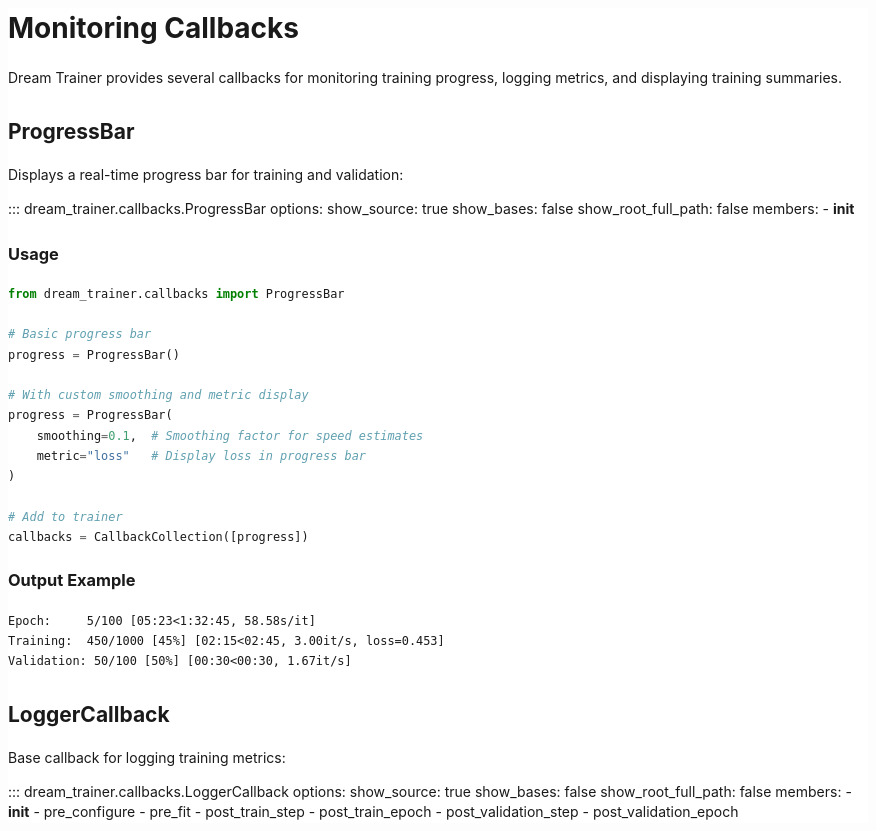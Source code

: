 # Monitoring Callbacks

Dream Trainer provides several callbacks for monitoring training progress, logging metrics, and displaying training summaries.

## ProgressBar

Displays a real-time progress bar for training and validation:

::: dream_trainer.callbacks.ProgressBar
    options:
      show_source: true
      show_bases: false
      show_root_full_path: false
      members:
        - __init__

### Usage

```python
from dream_trainer.callbacks import ProgressBar

# Basic progress bar
progress = ProgressBar()

# With custom smoothing and metric display
progress = ProgressBar(
    smoothing=0.1,  # Smoothing factor for speed estimates
    metric="loss"   # Display loss in progress bar
)

# Add to trainer
callbacks = CallbackCollection([progress])
```

### Output Example

```
Epoch:     5/100 [05:23<1:32:45, 58.58s/it]
Training:  450/1000 [45%] [02:15<02:45, 3.00it/s, loss=0.453]
Validation: 50/100 [50%] [00:30<00:30, 1.67it/s]
```

## LoggerCallback

Base callback for logging training metrics:

::: dream_trainer.callbacks.LoggerCallback
    options:
      show_source: true
      show_bases: false
      show_root_full_path: false
      members:
        - __init__
        - pre_configure
        - pre_fit
        - post_train_step
        - post_train_epoch
        - post_validation_step
        - post_validation_epoch
